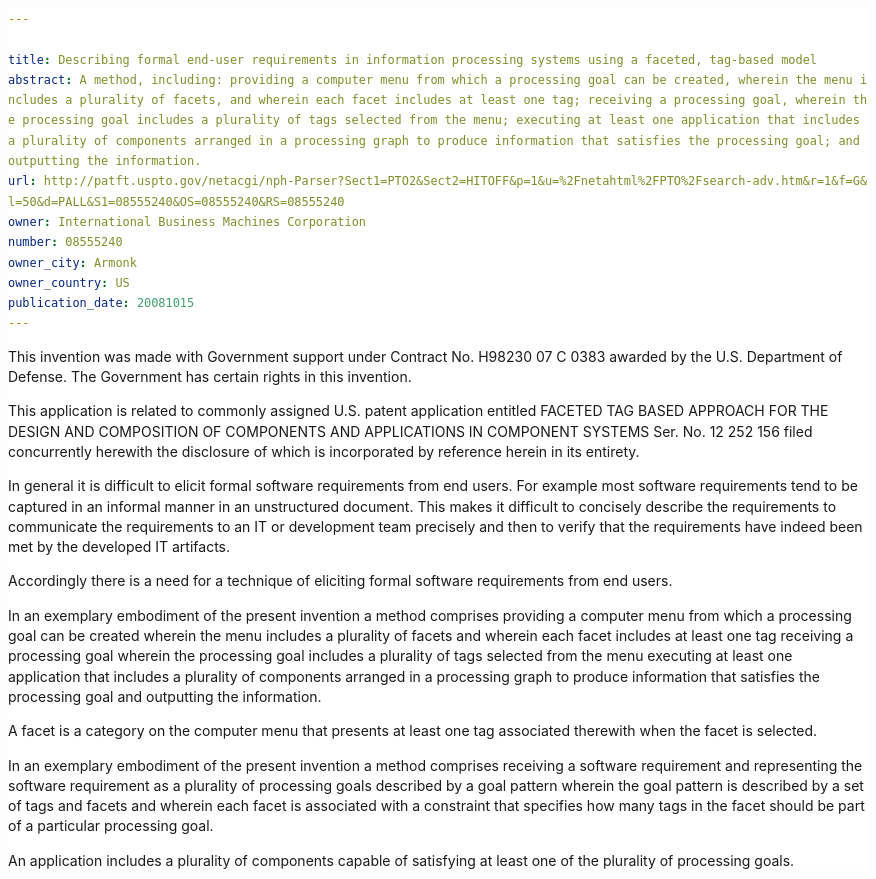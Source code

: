 ```yaml
---

title: Describing formal end-user requirements in information processing systems using a faceted, tag-based model
abstract: A method, including: providing a computer menu from which a processing goal can be created, wherein the menu includes a plurality of facets, and wherein each facet includes at least one tag; receiving a processing goal, wherein the processing goal includes a plurality of tags selected from the menu; executing at least one application that includes a plurality of components arranged in a processing graph to produce information that satisfies the processing goal; and outputting the information.
url: http://patft.uspto.gov/netacgi/nph-Parser?Sect1=PTO2&Sect2=HITOFF&p=1&u=%2Fnetahtml%2FPTO%2Fsearch-adv.htm&r=1&f=G&l=50&d=PALL&S1=08555240&OS=08555240&RS=08555240
owner: International Business Machines Corporation
number: 08555240
owner_city: Armonk
owner_country: US
publication_date: 20081015
---
```

This invention was made with Government support under Contract No. H98230 07 C 0383 awarded by the U.S. Department of Defense. The Government has certain rights in this invention.

This application is related to commonly assigned U.S. patent application entitled FACETED TAG BASED APPROACH FOR THE DESIGN AND COMPOSITION OF COMPONENTS AND APPLICATIONS IN COMPONENT SYSTEMS Ser. No. 12 252 156 filed concurrently herewith the disclosure of which is incorporated by reference herein in its entirety.

In general it is difficult to elicit formal software requirements from end users. For example most software requirements tend to be captured in an informal manner in an unstructured document. This makes it difficult to concisely describe the requirements to communicate the requirements to an IT or development team precisely and then to verify that the requirements have indeed been met by the developed IT artifacts.

Accordingly there is a need for a technique of eliciting formal software requirements from end users.

In an exemplary embodiment of the present invention a method comprises providing a computer menu from which a processing goal can be created wherein the menu includes a plurality of facets and wherein each facet includes at least one tag receiving a processing goal wherein the processing goal includes a plurality of tags selected from the menu executing at least one application that includes a plurality of components arranged in a processing graph to produce information that satisfies the processing goal and outputting the information.

A facet is a category on the computer menu that presents at least one tag associated therewith when the facet is selected.

In an exemplary embodiment of the present invention a method comprises receiving a software requirement and representing the software requirement as a plurality of processing goals described by a goal pattern wherein the goal pattern is described by a set of tags and facets and wherein each facet is associated with a constraint that specifies how many tags in the facet should be part of a particular processing goal.

An application includes a plurality of components capable of satisfying at least one of the plurality of processing goals.
